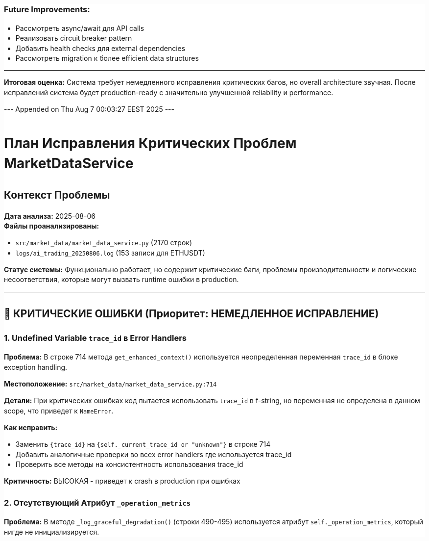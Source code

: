 ### Future Improvements:
- Рассмотреть async/await для API calls
- Реализовать circuit breaker pattern
- Добавить health checks для external dependencies
- Рассмотреть migration к более efficient data structures

---

**Итоговая оценка:** Система требует немедленного исправления критических багов, но overall architecture звучная. После исправлений система будет production-ready с значительно улучшенной reliability и performance.

--- Appended on Thu Aug  7 00:03:27 EEST 2025 ---


# План Исправления Критических Проблем MarketDataService

## Контекст Проблемы

**Дата анализа:** 2025-08-06  
**Файлы проанализированы:**
- `src/market_data/market_data_service.py` (2170 строк)
- `logs/ai_trading_20250806.log` (153 записи для ETHUSDT)

**Статус системы:** Функционально работает, но содержит критические баги, проблемы производительности и логические несоответствия, которые могут вызвать runtime ошибки в production.

---

## 🚨 КРИТИЧЕСКИЕ ОШИБКИ (Приоритет: НЕМЕДЛЕННОЕ ИСПРАВЛЕНИЕ)

### 1. Undefined Variable `trace_id` в Error Handlers

**Проблема:** В строке 714 метода `get_enhanced_context()` используется неопределенная переменная `trace_id` в блоке exception handling.

**Местоположение:** `src/market_data/market_data_service.py:714`

**Детали:** При критических ошибках код пытается использовать `trace_id` в f-string, но переменная не определена в данном scope, что приведет к `NameError`.

**Как исправить:**
- Заменить `{trace_id}` на `{self._current_trace_id or "unknown"}` в строке 714
- Добавить аналогичные проверки во всех error handlers где используется trace_id
- Проверить все методы на консистентность использования trace_id

**Критичность:** ВЫСОКАЯ - приведет к crash в production при ошибках

### 2. Отсутствующий Атрибут `_operation_metrics`

**Проблема:** В методе `_log_graceful_degradation()` (строки 490-495) используется атрибут `self._operation_metrics`, который нигде не инициализируется.
